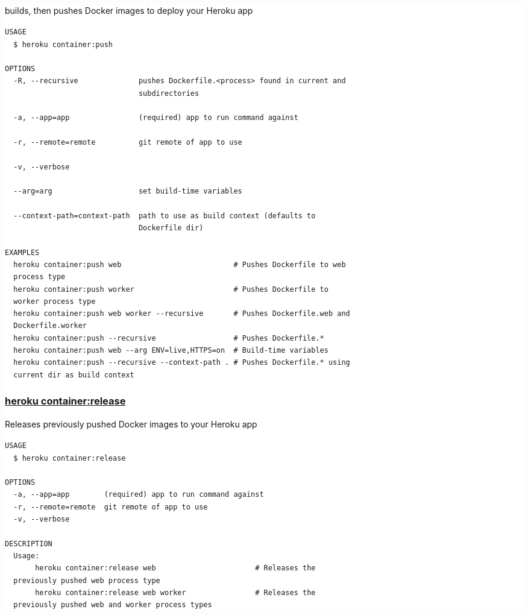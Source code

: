 builds, then pushes Docker images to deploy your Heroku app

```
USAGE
  $ heroku container:push

OPTIONS
  -R, --recursive              pushes Dockerfile.<process> found in current and
                               subdirectories

  -a, --app=app                (required) app to run command against

  -r, --remote=remote          git remote of app to use

  -v, --verbose

  --arg=arg                    set build-time variables

  --context-path=context-path  path to use as build context (defaults to
                               Dockerfile dir)

EXAMPLES
  heroku container:push web                          # Pushes Dockerfile to web
  process type
  heroku container:push worker                       # Pushes Dockerfile to
  worker process type
  heroku container:push web worker --recursive       # Pushes Dockerfile.web and
  Dockerfile.worker
  heroku container:push --recursive                  # Pushes Dockerfile.*
  heroku container:push web --arg ENV=live,HTTPS=on  # Build-time variables
  heroku container:push --recursive --context-path . # Pushes Dockerfile.* using
  current dir as build context
```

### [heroku container:release](https://devcenter.heroku.com/articles/heroku-cli-commands#heroku-container-release)

Releases previously pushed Docker images to your Heroku app

```
USAGE
  $ heroku container:release

OPTIONS
  -a, --app=app        (required) app to run command against
  -r, --remote=remote  git remote of app to use
  -v, --verbose

DESCRIPTION
  Usage:
       heroku container:release web                       # Releases the
  previously pushed web process type
       heroku container:release web worker                # Releases the
  previously pushed web and worker process types
```
